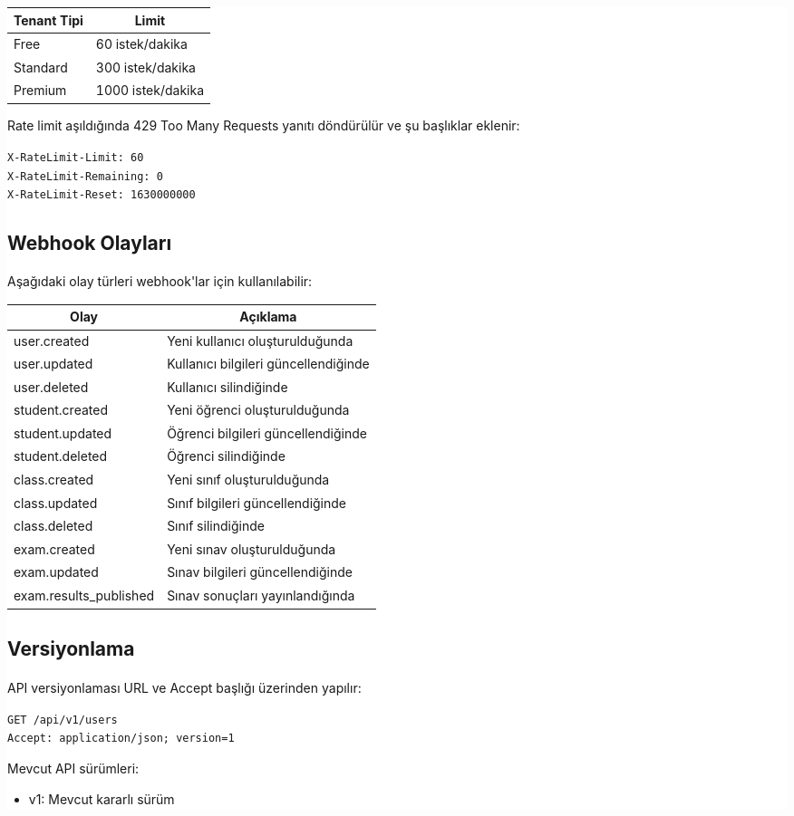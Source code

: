 | Tenant Tipi | Limit             |
| ----------- | ----------------- |
| Free        | 60 istek/dakika   |
| Standard    | 300 istek/dakika  |
| Premium     | 1000 istek/dakika |

Rate limit aşıldığında 429 Too Many Requests yanıtı döndürülür ve şu başlıklar eklenir:

```
X-RateLimit-Limit: 60
X-RateLimit-Remaining: 0
X-RateLimit-Reset: 1630000000
```

## Webhook Olayları

Aşağıdaki olay türleri webhook'lar için kullanılabilir:

| Olay                   | Açıklama                             |
| ---------------------- | ------------------------------------ |
| user.created           | Yeni kullanıcı oluşturulduğunda      |
| user.updated           | Kullanıcı bilgileri güncellendiğinde |
| user.deleted           | Kullanıcı silindiğinde               |
| student.created        | Yeni öğrenci oluşturulduğunda        |
| student.updated        | Öğrenci bilgileri güncellendiğinde   |
| student.deleted        | Öğrenci silindiğinde                 |
| class.created          | Yeni sınıf oluşturulduğunda          |
| class.updated          | Sınıf bilgileri güncellendiğinde     |
| class.deleted          | Sınıf silindiğinde                   |
| exam.created           | Yeni sınav oluşturulduğunda          |
| exam.updated           | Sınav bilgileri güncellendiğinde     |
| exam.results_published | Sınav sonuçları yayınlandığında      |

## Versiyonlama

API versiyonlaması URL ve Accept başlığı üzerinden yapılır:

```
GET /api/v1/users
Accept: application/json; version=1
```

Mevcut API sürümleri:

- v1: Mevcut kararlı sürüm
